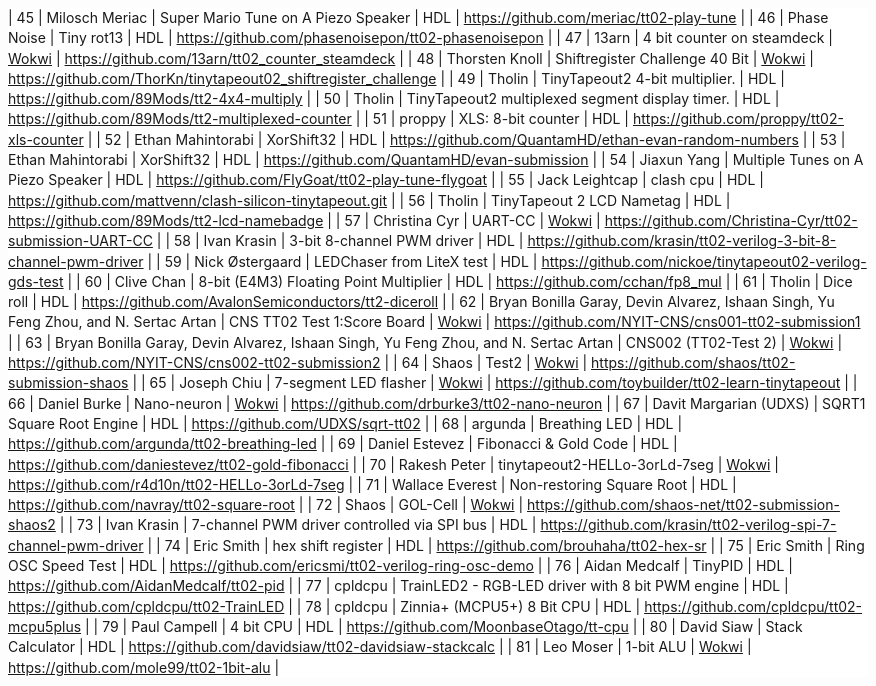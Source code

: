 | 45 | Milosch Meriac | Super Mario Tune on A Piezo Speaker | HDL | https://github.com/meriac/tt02-play-tune |
| 46 | Phase Noise | Tiny rot13 | HDL | https://github.com/phasenoisepon/tt02-phasenoisepon |
| 47 | 13arn | 4 bit counter on steamdeck | [Wokwi](https://wokwi.com/projects/341541108650607187) | https://github.com/13arn/tt02_counter_steamdeck |
| 48 | Thorsten Knoll | Shiftregister Challenge 40 Bit | [Wokwi](https://wokwi.com/projects/341516949939814994) | https://github.com/ThorKn/tinytapeout02_shiftregister_challenge |
| 49 | Tholin | TinyTapeout2 4-bit multiplier. | HDL | https://github.com/89Mods/tt2-4x4-multiply |
| 50 | Tholin | TinyTapeout2 multiplexed segment display timer. | HDL | https://github.com/89Mods/tt2-multiplexed-counter |
| 51 | proppy | XLS: 8-bit counter | HDL | https://github.com/proppy/tt02-xls-counter |
| 52 | Ethan Mahintorabi | XorShift32 | HDL | https://github.com/QuantamHD/ethan-evan-random-numbers |
| 53 | Ethan Mahintorabi | XorShift32 | HDL | https://github.com/QuantamHD/evan-submission |
| 54 | Jiaxun Yang | Multiple Tunes on A Piezo Speaker | HDL | https://github.com/FlyGoat/tt02-play-tune-flygoat |
| 55 | Jack Leightcap | clash cpu | HDL | https://github.com/mattvenn/clash-silicon-tinytapeout.git |
| 56 | Tholin | TinyTapeout 2 LCD Nametag | HDL | https://github.com/89Mods/tt2-lcd-namebadge |
| 57 | Christina Cyr | UART-CC | [Wokwi](https://wokwi.com/projects/347619669052490324) | https://github.com/Christina-Cyr/tt02-submission-UART-CC |
| 58 | Ivan Krasin | 3-bit 8-channel PWM driver | HDL | https://github.com/krasin/tt02-verilog-3-bit-8-channel-pwm-driver |
| 59 | Nick Østergaard | LEDChaser from LiteX test | HDL | https://github.com/nickoe/tinytapeout02-verilog-gds-test |
| 60 | Clive Chan | 8-bit (E4M3) Floating Point Multiplier | HDL | https://github.com/cchan/fp8_mul |
| 61 | Tholin | Dice roll | HDL | https://github.com/AvalonSemiconductors/tt2-diceroll |
| 62 | Bryan Bonilla Garay, Devin Alvarez, Ishaan Singh, Yu Feng Zhou, and N. Sertac Artan | CNS TT02 Test 1:Score Board | [Wokwi](https://wokwi.com/projects/349901899339661908) | https://github.com/NYIT-CNS/cns001-tt02-submission1 |
| 63 | Bryan Bonilla Garay, Devin Alvarez, Ishaan Singh, Yu Feng Zhou, and N. Sertac Artan | CNS002 (TT02-Test 2) | [Wokwi](https://wokwi.com/projects/349953952950780498) | https://github.com/NYIT-CNS/cns002-tt02-submission2 |
| 64 | Shaos | Test2 | [Wokwi](https://wokwi.com/projects/348540666182107731) | https://github.com/shaos/tt02-submission-shaos |
| 65 | Joseph Chiu | 7-segment LED flasher | [Wokwi](https://wokwi.com/projects/341490465660469844) | https://github.com/toybuilder/tt02-learn-tinytapeout |
| 66 | Daniel Burke | Nano-neuron | [Wokwi](https://wokwi.com/projects/349047610915422802) | https://github.com/drburke3/tt02-nano-neuron |
| 67 | Davit Margarian (UDXS) | SQRT1 Square Root Engine | HDL | https://github.com/UDXS/sqrt-tt02 |
| 68 | argunda | Breathing LED | HDL | https://github.com/argunda/tt02-breathing-led |
| 69 | Daniel Estevez | Fibonacci & Gold Code | HDL | https://github.com/daniestevez/tt02-gold-fibonacci |
| 70 | Rakesh Peter | tinytapeout2-HELLo-3orLd-7seg | [Wokwi](https://wokwi.com/projects/341609034095264340) | https://github.com/r4d10n/tt02-HELLo-3orLd-7seg |
| 71 | Wallace Everest | Non-restoring Square Root | HDL | https://github.com/navray/tt02-square-root |
| 72 | Shaos | GOL-Cell | [Wokwi](https://wokwi.com/projects/349011320806310484) | https://github.com/shaos-net/tt02-submission-shaos2 |
| 73 | Ivan Krasin | 7-channel PWM driver controlled via SPI bus | HDL | https://github.com/krasin/tt02-verilog-spi-7-channel-pwm-driver |
| 74 | Eric Smith | hex shift register | HDL | https://github.com/brouhaha/tt02-hex-sr |
| 75 | Eric Smith | Ring OSC Speed Test | HDL | https://github.com/ericsmi/tt02-verilog-ring-osc-demo |
| 76 | Aidan Medcalf | TinyPID | HDL | https://github.com/AidanMedcalf/tt02-pid |
| 77 | cpldcpu | TrainLED2 - RGB-LED driver with 8 bit PWM engine | HDL | https://github.com/cpldcpu/tt02-TrainLED |
| 78 | cpldcpu | Zinnia+ (MCPU5+) 8 Bit CPU | HDL | https://github.com/cpldcpu/tt02-mcpu5plus |
| 79 | Paul Campell | 4 bit CPU | HDL | https://github.com/MoonbaseOtago/tt-cpu |
| 80 | David Siaw | Stack Calculator | HDL | https://github.com/davidsiaw/tt02-davidsiaw-stackcalc |
| 81 | Leo Moser | 1-bit ALU | [Wokwi](https://wokwi.com/projects/340318610245288530) | https://github.com/mole99/tt02-1bit-alu |